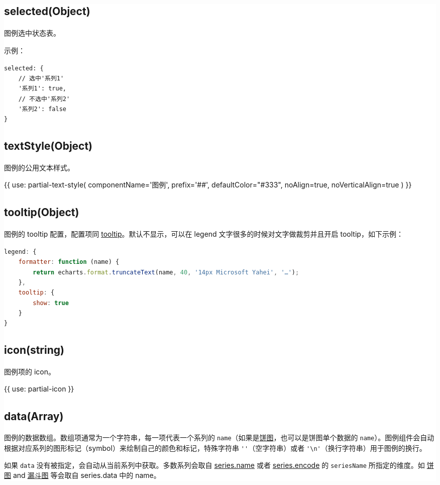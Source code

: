 ## selected(Object)

图例选中状态表。

示例：
```
selected: {
    // 选中'系列1'
    '系列1': true,
    // 不选中'系列2'
    '系列2': false
}
```

## textStyle(Object)

图例的公用文本样式。

{{ use: partial-text-style(
    componentName='图例',
    prefix='##',
    defaultColor="#333",
    noAlign=true,
    noVerticalAlign=true
) }}

## tooltip(Object)

图例的 tooltip 配置，配置项同 [tooltip](~tooltip)。默认不显示，可以在 legend 文字很多的时候对文字做裁剪并且开启 tooltip，如下示例：

```js
legend: {
    formatter: function (name) {
        return echarts.format.truncateText(name, 40, '14px Microsoft Yahei', '…');
    },
    tooltip: {
        show: true
    }
}
```

## icon(string)

图例项的 icon。

{{ use: partial-icon }}

## data(Array)

图例的数据数组。数组项通常为一个字符串，每一项代表一个系列的 `name`（如果是[饼图](~series-pie)，也可以是饼图单个数据的 `name`）。图例组件会自动根据对应系列的图形标记（symbol）来绘制自己的颜色和标记，特殊字符串 `''`（空字符串）或者 `'\n'`（换行字符串）用于图例的换行。

如果 `data` 没有被指定，会自动从当前系列中获取。多数系列会取自 [series.name](~series.name) 或者 [series.encode](~series.encode) 的 `seriesName` 所指定的维度。如 [饼图](~series-pie) and [漏斗图](~series-funnel) 等会取自 series.data 中的 name。
